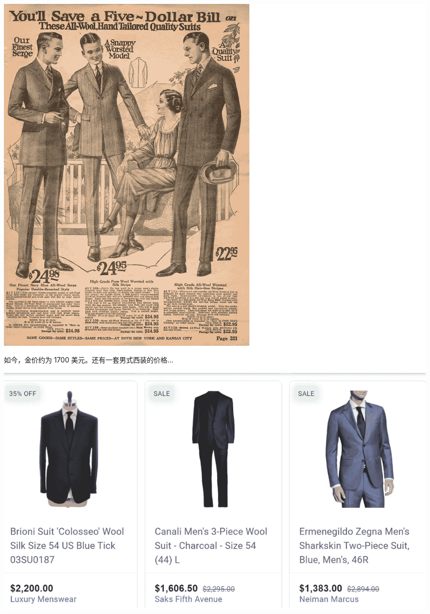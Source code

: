 ![](img/ef16c1c5591227a45507af9a13742a85.png)

如今，金价约为 1700 美元。还有一套男式西装的价格…

![](img/a15568a68b3edf19ae9c01d4a8aa686c.png)